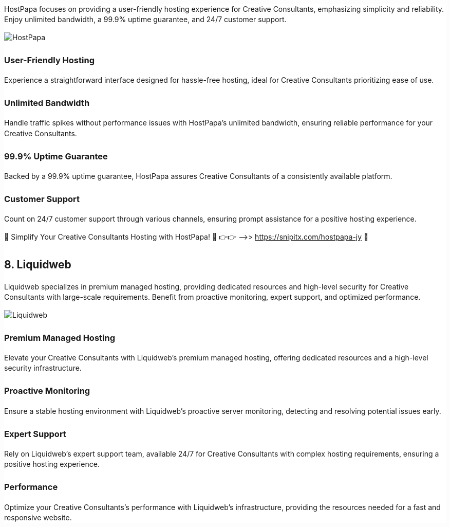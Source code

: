 HostPapa focuses on providing a user-friendly hosting experience for Creative Consultants, emphasizing simplicity and reliability. Enjoy unlimited bandwidth, a 99.9% uptime guarantee, and 24/7 customer support.

![HostPapa](https://i.imgur.com/ouDTkvl.jpeg "HostPapa Hosting")

### User-Friendly Hosting
Experience a straightforward interface designed for hassle-free hosting, ideal for Creative Consultants prioritizing ease of use.

### Unlimited Bandwidth
Handle traffic spikes without performance issues with HostPapa’s unlimited bandwidth, ensuring reliable performance for your Creative Consultants.

### 99.9% Uptime Guarantee
Backed by a 99.9% uptime guarantee, HostPapa assures Creative Consultants of a consistently available platform.

### Customer Support
Count on 24/7 customer support through various channels, ensuring prompt assistance for a positive hosting experience.

🌈 Simplify Your Creative Consultants Hosting with HostPapa! 🚀
👉👉 -->> https://snipitx.com/hostpapa-jy 🚀

## 8. Liquidweb

Liquidweb specializes in premium managed hosting, providing dedicated resources and high-level security for Creative Consultants with large-scale requirements. Benefit from proactive monitoring, expert support, and optimized performance.

![Liquidweb](https://i.imgur.com/4IvT9SC.jpeg "Liquidweb Hosting")

### Premium Managed Hosting
Elevate your Creative Consultants with Liquidweb’s premium managed hosting, offering dedicated resources and a high-level security infrastructure.

### Proactive Monitoring
Ensure a stable hosting environment with Liquidweb’s proactive server monitoring, detecting and resolving potential issues early.

### Expert Support
Rely on Liquidweb’s expert support team, available 24/7 for Creative Consultants with complex hosting requirements, ensuring a positive hosting experience.

### Performance
Optimize your Creative Consultants’s performance with Liquidweb’s infrastructure, providing the resources needed for a fast and responsive website.
